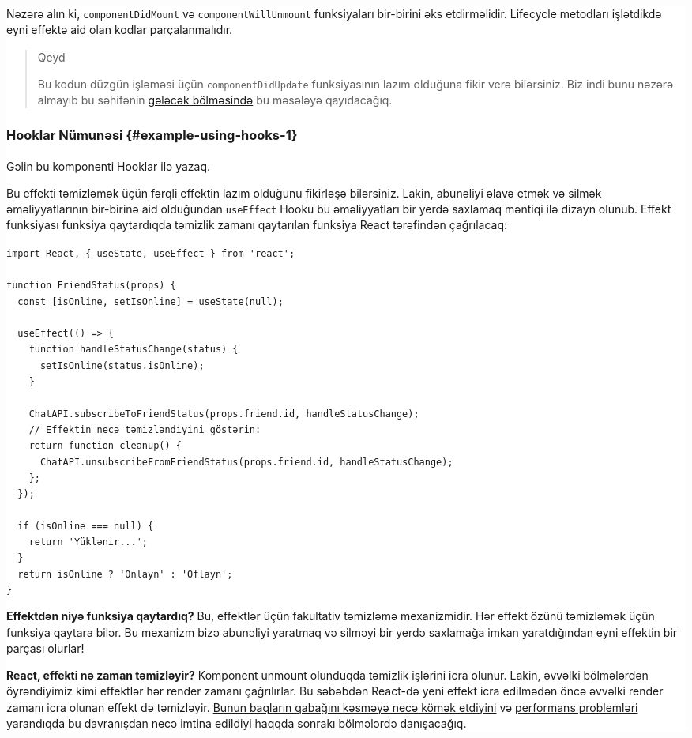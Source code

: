 Nəzərə alın ki, `componentDidMount` və `componentWillUnmount` funksiyaları bir-birini əks etdirməlidir. Lifecycle metodları işlətdikdə eyni effektə aid olan kodlar parçalanmalıdır.

>Qeyd
>
>Bu kodun düzgün işləməsi üçün `componentDidUpdate` funksiyasının lazım olduğuna fikir verə bilərsiniz. Biz indi bunu nəzərə almayıb bu səhifənin [gələcək bölməsində](#explanation-why-effects-run-on-each-update) bu məsələyə qayıdacağıq.

### Hooklar Nümunəsi {#example-using-hooks-1}

Gəlin bu komponenti Hooklar ilə yazaq.

Bu effekti təmizləmək üçün fərqli effektin lazım olduğunu fikirləşə bilərsiniz. Lakin, abunəliyi əlavə etmək və silmək əməliyyatlarının bir-birinə aid olduğundan `useEffect` Hooku bu əməliyyatları bir yerdə saxlamaq məntiqi ilə dizayn olunub. Effekt funksiyası funksiya qaytardıqda təmizlik zamanı qaytarılan funksiya React tərəfindən çağrılacaq:

```js{6-16}
import React, { useState, useEffect } from 'react';

function FriendStatus(props) {
  const [isOnline, setIsOnline] = useState(null);

  useEffect(() => {
    function handleStatusChange(status) {
      setIsOnline(status.isOnline);
    }

    ChatAPI.subscribeToFriendStatus(props.friend.id, handleStatusChange);
    // Effektin necə təmizləndiyini göstərin:
    return function cleanup() {
      ChatAPI.unsubscribeFromFriendStatus(props.friend.id, handleStatusChange);
    };
  });

  if (isOnline === null) {
    return 'Yüklənir...';
  }
  return isOnline ? 'Onlayn' : 'Oflayn';
}
```

**Effektdən niyə funksiya qaytardıq?** Bu, effektlər üçün fakultativ təmizləmə mexanizmidir. Hər effekt özünü təmizləmək üçün funksiya qaytara bilər. Bu mexanizm bizə abunəliyi yaratmaq və silməyi bir yerdə saxlamağa imkan yaratdığından eyni effektin bir parçası olurlar!

**React, effekti nə zaman təmizləyir?** Komponent unmount olunduqda təmizlik işlərini icra olunur. Lakin, əvvəlki bölmələrdən öyrəndiyimiz kimi effektlər hər render zamanı çağrılırlar. Bu səbəbdən React-də yeni effekt icra edilmədən öncə əvvəlki render zamanı icra olunan effekt də təmizləyir. [Bunun baqların qabağını kəsməyə necə kömək etdiyini](#explanation-why-effects-run-on-each-update) və [performans problemləri yarandıqda bu davranışdan necə imtina edildiyi haqqda](#tip-optimizing-performance-by-skipping-effects) sonrakı bölmələrdə danışacağıq.
